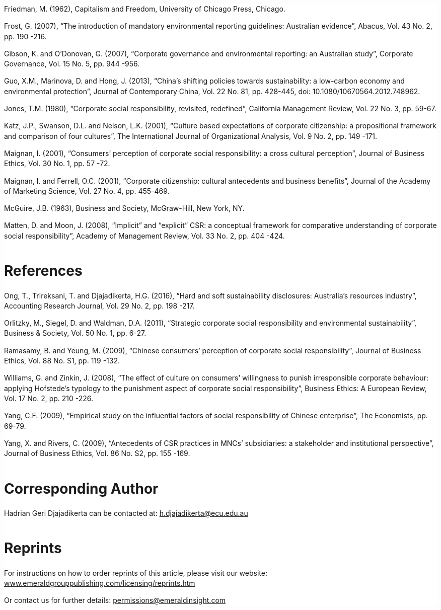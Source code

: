Friedman, M. (1962), Capitalism and Freedom, University of Chicago Press, Chicago.

Frost, G. (2007), “The introduction of mandatory environmental reporting guidelines: Australian evidence”, Abacus, Vol. 43 No. 2, pp. 190 -216.

Gibson, K. and O’Donovan, G. (2007), “Corporate governance and environmental reporting: an Australian study”, Corporate Governance, Vol. 15 No. 5, pp. 944 -956.

Guo, X.M., Marinova, D. and Hong, J. (2013), “China’s shifting policies towards sustainability: a low-carbon economy and environmental protection”, Journal of Contemporary China, Vol. 22 No. 81, pp. 428-445, doi: 10.1080/10670564.2012.748962.

Jones, T.M. (1980), “Corporate social responsibility, revisited, redefined”, California Management Review, Vol. 22 No. 3, pp. 59-67.

Katz, J.P., Swanson, D.L. and Nelson, L.K. (2001), “Culture based expectations of corporate citizenship: a propositional framework and comparison of four cultures”, The International Journal of Organizational Analysis, Vol. 9 No. 2, pp. 149 -171.

Maignan, I. (2001), “Consumers’ perception of corporate social responsibility: a cross cultural perception”, Journal of Business Ethics, Vol. 30 No. 1, pp. 57 -72.

Maignan, I. and Ferrell, O.C. (2001), “Corporate citizenship: cultural antecedents and business benefits”, Journal of the Academy of Marketing Science, Vol. 27 No. 4, pp. 455-469.

McGuire, J.B. (1963), Business and Society, McGraw-Hill, New York, NY.

Matten, D. and Moon, J. (2008), “Implicit” and “explicit” CSR: a conceptual framework for comparative understanding of corporate social responsibility”, Academy of Management Review, Vol. 33 No. 2, pp. 404 -424.

# References

Ong, T., Trireksani, T. and Djajadikerta, H.G. (2016), “Hard and soft sustainability disclosures: Australia’s resources industry”, Accounting Research Journal, Vol. 29 No. 2, pp. 198 -217.

Orlitzky, M., Siegel, D. and Waldman, D.A. (2011), “Strategic corporate social responsibility and environmental sustainability”, Business & Society, Vol. 50 No. 1, pp. 6-27.

Ramasamy, B. and Yeung, M. (2009), “Chinese consumers’ perception of corporate social responsibility”, Journal of Business Ethics, Vol. 88 No. S1, pp. 119 -132.

Williams, G. and Zinkin, J. (2008), “The effect of culture on consumers’ willingness to punish irresponsible corporate behaviour: applying Hofstede’s typology to the punishment aspect of corporate social responsibility”, Business Ethics: A European Review, Vol. 17 No. 2, pp. 210 -226.

Yang, C.F. (2009), “Empirical study on the influential factors of social responsibility of Chinese enterprise”, The Economists, pp. 69-79.

Yang, X. and Rivers, C. (2009), “Antecedents of CSR practices in MNCs’ subsidiaries: a stakeholder and institutional perspective”, Journal of Business Ethics, Vol. 86 No. S2, pp. 155 -169.

# Corresponding Author

Hadrian Geri Djajadikerta can be contacted at: h.djajadikerta@ecu.edu.au

# Reprints

For instructions on how to order reprints of this article, please visit our website: www.emeraldgrouppublishing.com/licensing/reprints.htm

Or contact us for further details: permissions@emeraldinsight.com